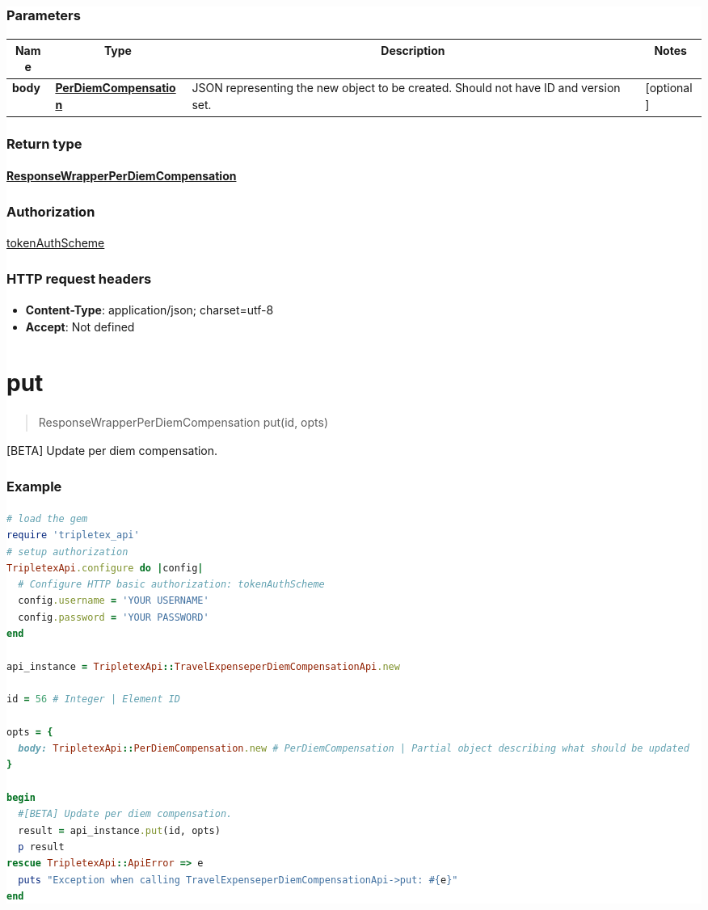### Parameters

Name | Type | Description  | Notes
------------- | ------------- | ------------- | -------------
 **body** | [**PerDiemCompensation**](PerDiemCompensation.md)| JSON representing the new object to be created. Should not have ID and version set. | [optional] 

### Return type

[**ResponseWrapperPerDiemCompensation**](ResponseWrapperPerDiemCompensation.md)

### Authorization

[tokenAuthScheme](../README.md#tokenAuthScheme)

### HTTP request headers

 - **Content-Type**: application/json; charset=utf-8
 - **Accept**: Not defined



# **put**
> ResponseWrapperPerDiemCompensation put(id, opts)

[BETA] Update per diem compensation.



### Example
```ruby
# load the gem
require 'tripletex_api'
# setup authorization
TripletexApi.configure do |config|
  # Configure HTTP basic authorization: tokenAuthScheme
  config.username = 'YOUR USERNAME'
  config.password = 'YOUR PASSWORD'
end

api_instance = TripletexApi::TravelExpenseperDiemCompensationApi.new

id = 56 # Integer | Element ID

opts = { 
  body: TripletexApi::PerDiemCompensation.new # PerDiemCompensation | Partial object describing what should be updated
}

begin
  #[BETA] Update per diem compensation.
  result = api_instance.put(id, opts)
  p result
rescue TripletexApi::ApiError => e
  puts "Exception when calling TravelExpenseperDiemCompensationApi->put: #{e}"
end
```
